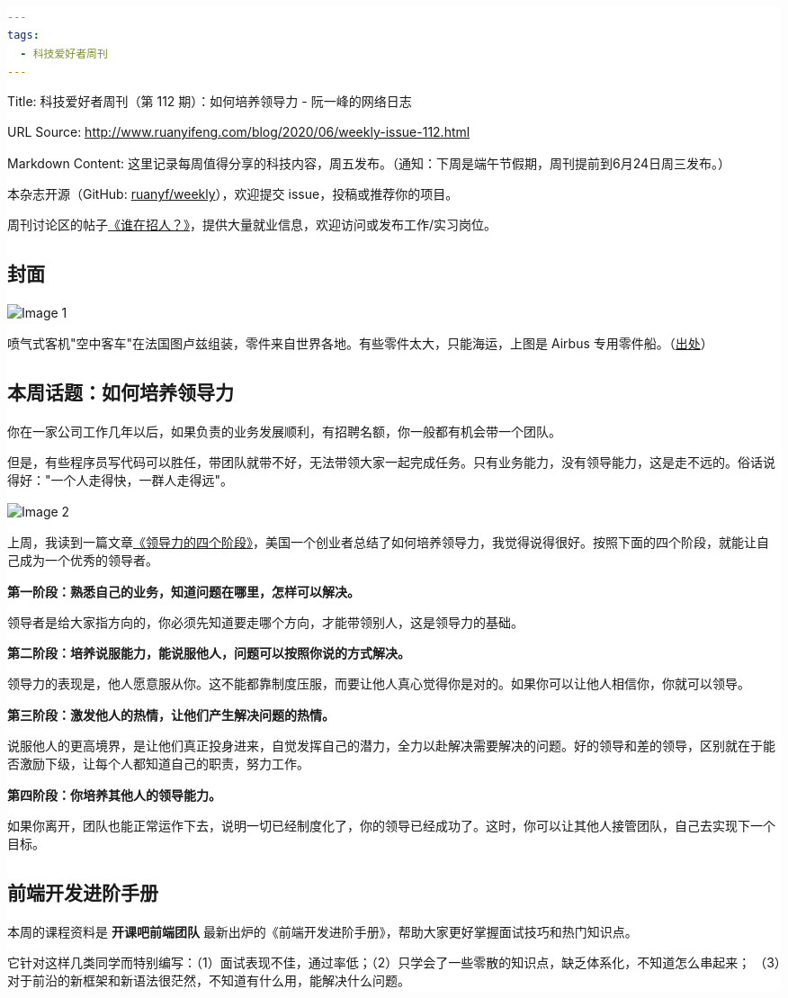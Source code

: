 ```yaml
---
tags:
  - 科技爱好者周刊
---
```

Title: 科技爱好者周刊（第 112 期）：如何培养领导力 - 阮一峰的网络日志

URL Source: http://www.ruanyifeng.com/blog/2020/06/weekly-issue-112.html

Markdown Content:
这里记录每周值得分享的科技内容，周五发布。（通知：下周是端午节假期，周刊提前到6月24日周三发布。）

本杂志开源（GitHub: [ruanyf/weekly](https://github.com/ruanyf/weekly)），欢迎提交 issue，投稿或推荐你的项目。

周刊讨论区的帖子[《谁在招人？》](https://github.com/ruanyf/weekly/issues/1206)，提供大量就业信息，欢迎访问或发布工作/实习岗位。

封面
--

![Image 1](https://www.wangbase.com/blogimg/asset/202006/bg2020060512.jpg)

喷气式客机"空中客车"在法国图卢兹组装，零件来自世界各地。有些零件太大，只能海运，上图是 Airbus 专用零件船。（[出处](https://edition.cnn.com/travel/article/airbus-a380-parts-together/index.html)）

本周话题：如何培养领导力
------------

你在一家公司工作几年以后，如果负责的业务发展顺利，有招聘名额，你一般都有机会带一个团队。

但是，有些程序员写代码可以胜任，带团队就带不好，无法带领大家一起完成任务。只有业务能力，没有领导能力，这是走不远的。俗话说得好："一个人走得快，一群人走得远"。

![Image 2](https://www.wangbase.com/blogimg/asset/202006/bg2020061716.jpg)

上周，我读到一篇文章[《领导力的四个阶段》](https://medium.com/@benmappen/the-culture-of-leadership-eb424b0726ef)，美国一个创业者总结了如何培养领导力，我觉得说得很好。按照下面的四个阶段，就能让自己成为一个优秀的领导者。

**第一阶段：熟悉自己的业务，知道问题在哪里，怎样可以解决。**

领导者是给大家指方向的，你必须先知道要走哪个方向，才能带领别人，这是领导力的基础。

**第二阶段：培养说服能力，能说服他人，问题可以按照你说的方式解决。**

领导力的表现是，他人愿意服从你。这不能都靠制度压服，而要让他人真心觉得你是对的。如果你可以让他人相信你，你就可以领导。

**第三阶段：激发他人的热情，让他们产生解决问题的热情。**

说服他人的更高境界，是让他们真正投身进来，自觉发挥自己的潜力，全力以赴解决需要解决的问题。好的领导和差的领导，区别就在于能否激励下级，让每个人都知道自己的职责，努力工作。

**第四阶段：你培养其他人的领导能力。**

如果你离开，团队也能正常运作下去，说明一切已经制度化了，你的领导已经成功了。这时，你可以让其他人接管团队，自己去实现下一个目标。

前端开发进阶手册
--------

本周的课程资料是 **开课吧前端团队** 最新出炉的《前端开发进阶手册》，帮助大家更好掌握面试技巧和热门知识点。

它针对这样几类同学而特别编写：（1）面试表现不佳，通过率低；（2）只学会了一些零散的知识点，缺乏体系化，不知道怎么串起来； （3）对于前沿的新框架和新语法很茫然，不知道有什么用，能解决什么问题。
